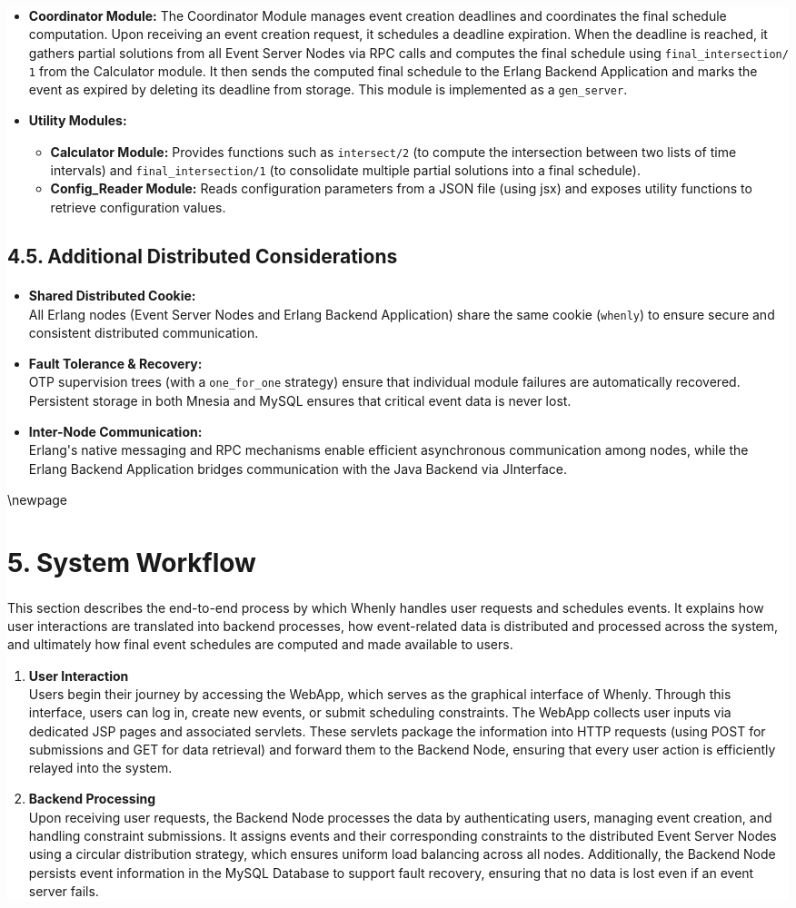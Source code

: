 - **Coordinator Module:** The Coordinator Module manages event creation deadlines and coordinates the final schedule computation. Upon receiving an event creation request, it schedules a deadline expiration. When the deadline is reached, it gathers partial solutions from all Event Server Nodes via RPC calls and computes the final schedule using `final_intersection/1` from the Calculator module. It then sends the computed final schedule to the Erlang Backend Application and marks the event as expired by deleting its deadline from storage. This module is implemented as a `gen_server`.

- **Utility Modules:**  

  - **Calculator Module:** Provides functions such as `intersect/2` (to compute the intersection between two lists of time intervals) and `final_intersection/1` (to consolidate multiple partial solutions into a final schedule).
  - **Config_Reader Module:**  Reads configuration parameters from a JSON file (using jsx) and exposes utility functions to retrieve configuration values.

## 4.5. **Additional Distributed Considerations**

- **Shared Distributed Cookie:**  
  All Erlang nodes (Event Server Nodes and Erlang Backend Application) share the same cookie (`whenly`) to ensure secure and consistent distributed communication.

- **Fault Tolerance & Recovery:**  
  OTP supervision trees (with a `one_for_one` strategy) ensure that individual module failures are automatically recovered. Persistent storage in both Mnesia and MySQL ensures that critical event data is never lost.

- **Inter-Node Communication:**  
  Erlang's native messaging and RPC mechanisms enable efficient asynchronous communication among nodes, while the Erlang Backend Application bridges communication with the Java Backend via JInterface.

\newpage

# 5. **System Workflow**

This section describes the end-to-end process by which Whenly handles user requests and schedules events. It explains how user interactions are translated into backend processes, how event-related data is distributed and processed across the system, and ultimately how final event schedules are computed and made available to users.

1. **User Interaction**  
Users begin their journey by accessing the WebApp, which serves as the graphical interface of Whenly. Through this interface, users can log in, create new events, or submit scheduling constraints. The WebApp collects user inputs via dedicated JSP pages and associated servlets. These servlets package the information into HTTP requests (using POST for submissions and GET for data retrieval) and forward them to the Backend Node, ensuring that every user action is efficiently relayed into the system.

2. **Backend Processing**  
Upon receiving user requests, the Backend Node processes the data by authenticating users, managing event creation, and handling constraint submissions. It assigns events and their corresponding constraints to the distributed Event Server Nodes using a circular distribution strategy, which ensures uniform load balancing across all nodes. Additionally, the Backend Node persists event information in the MySQL Database to support fault recovery, ensuring that no data is lost even if an event server fails.

